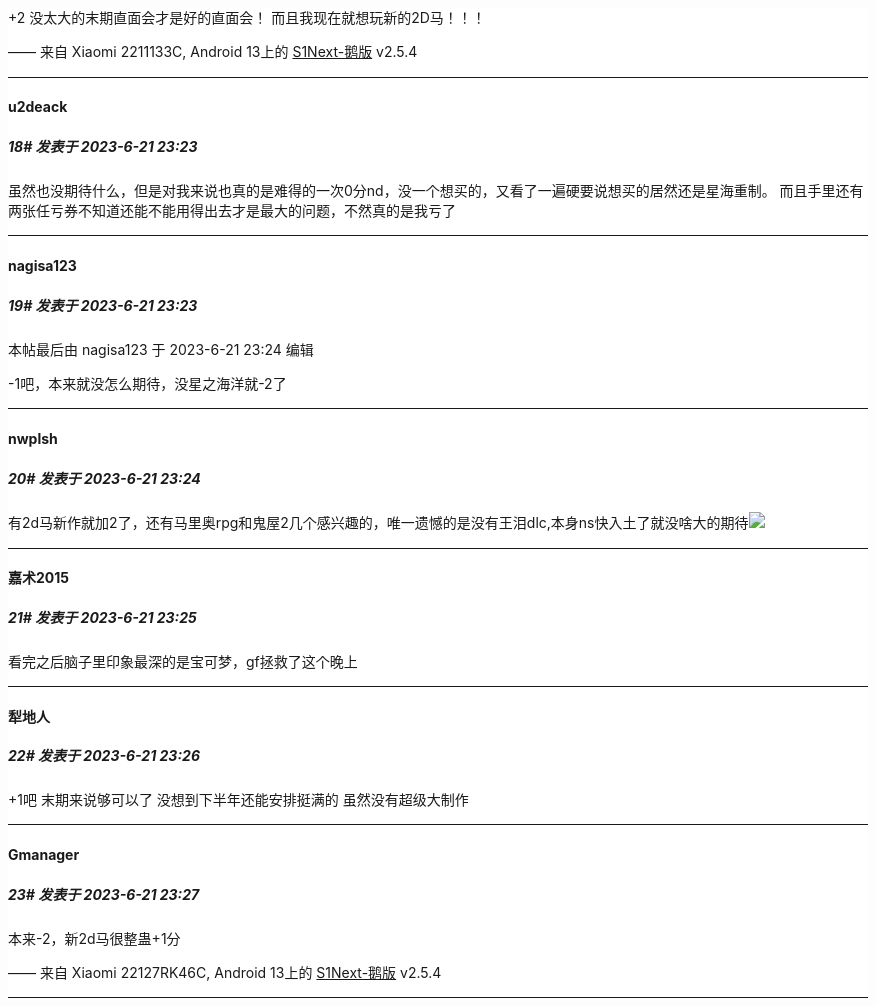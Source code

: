 +2
没太大的末期直面会才是好的直面会！
而且我现在就想玩新的2D马！！！

—— 来自 Xiaomi 2211133C, Android 13上的 [S1Next-鹅版](https://github.com/ykrank/S1-Next/releases) v2.5.4

*****

####  u2deack  
##### 18#       发表于 2023-6-21 23:23

虽然也没期待什么，但是对我来说也真的是难得的一次0分nd，没一个想买的，又看了一遍硬要说想买的居然还是星海重制。
而且手里还有两张任亏券不知道还能不能用得出去才是最大的问题，不然真的是我亏了

*****

####  nagisa123  
##### 19#       发表于 2023-6-21 23:23

 本帖最后由 nagisa123 于 2023-6-21 23:24 编辑 

-1吧，本来就没怎么期待，没星之海洋就-2了

*****

####  nwplsh  
##### 20#       发表于 2023-6-21 23:24

有2d马新作就加2了，还有马里奥rpg和鬼屋2几个感兴趣的，唯一遗憾的是没有王泪dlc,本身ns快入土了就没啥大的期待<img src="https://static.saraba1st.com/image/smiley/face2017/034.png" referrerpolicy="no-referrer">

*****

####  嘉术2015  
##### 21#       发表于 2023-6-21 23:25

看完之后脑子里印象最深的是宝可梦，gf拯救了这个晚上

*****

####  犁地人  
##### 22#       发表于 2023-6-21 23:26

+1吧 末期来说够可以了 没想到下半年还能安排挺满的 虽然没有超级大制作

*****

####  Gmanager  
##### 23#       发表于 2023-6-21 23:27

本来-2，新2d马很整蛊+1分

—— 来自 Xiaomi 22127RK46C, Android 13上的 [S1Next-鹅版](https://github.com/ykrank/S1-Next/releases) v2.5.4

*****
